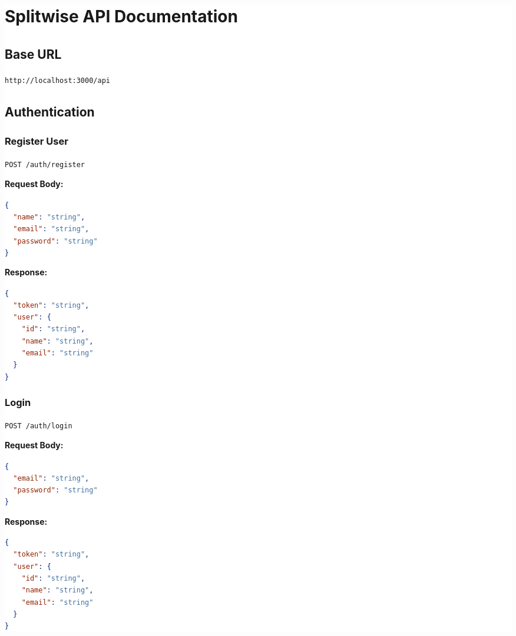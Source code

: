 # Splitwise API Documentation

## Base URL

```
http://localhost:3000/api
```

## Authentication

### Register User

```http
POST /auth/register
```

**Request Body:**
```json
{
  "name": "string",
  "email": "string",
  "password": "string"
}
```

**Response:**
```json
{
  "token": "string",
  "user": {
    "id": "string",
    "name": "string",
    "email": "string"
  }
}
```

### Login

```http
POST /auth/login
```

**Request Body:**
```json
{
  "email": "string",
  "password": "string"
}
```

**Response:**
```json
{
  "token": "string",
  "user": {
    "id": "string",
    "name": "string",
    "email": "string"
  }
}
```
